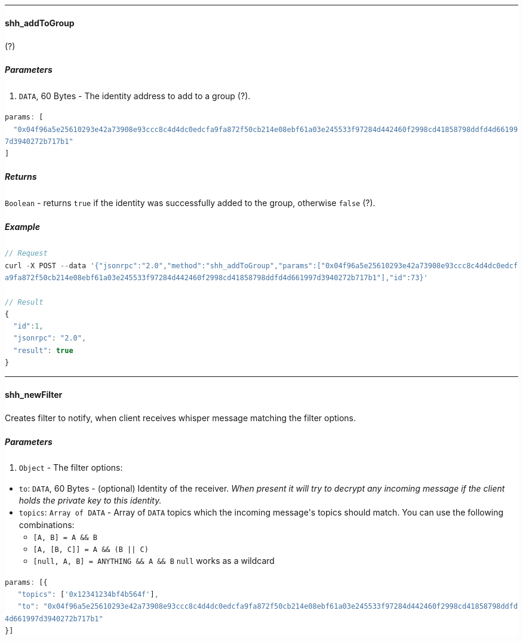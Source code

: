 ***

#### shh_addToGroup

(?)

##### Parameters

1. `DATA`, 60 Bytes - The identity address to add to a group (?).

```js
params: [
  "0x04f96a5e25610293e42a73908e93ccc8c4d4dc0edcfa9fa872f50cb214e08ebf61a03e245533f97284d442460f2998cd41858798ddfd4d661997d3940272b717b1"
]
```

##### Returns

`Boolean` - returns `true` if the identity was successfully added to the group, otherwise `false` (?).

##### Example
```js
// Request
curl -X POST --data '{"jsonrpc":"2.0","method":"shh_addToGroup","params":["0x04f96a5e25610293e42a73908e93ccc8c4d4dc0edcfa9fa872f50cb214e08ebf61a03e245533f97284d442460f2998cd41858798ddfd4d661997d3940272b717b1"],"id":73}'

// Result
{
  "id":1,
  "jsonrpc": "2.0",
  "result": true
}
```

***

#### shh_newFilter

Creates filter to notify, when client receives whisper message matching the filter options.


##### Parameters

1. `Object` - The filter options:
  - `to`: `DATA`, 60 Bytes - (optional) Identity of the receiver. *When present it will try to decrypt any incoming message if the client holds the private key to this identity.*
  - `topics`: `Array of DATA` - Array of `DATA` topics which the incoming message's topics should match.  You can use the following combinations:
    - `[A, B] = A && B`
    - `[A, [B, C]] = A && (B || C)`
    - `[null, A, B] = ANYTHING && A && B` `null` works as a wildcard

```js
params: [{
   "topics": ['0x12341234bf4b564f'],
   "to": "0x04f96a5e25610293e42a73908e93ccc8c4d4dc0edcfa9fa872f50cb214e08ebf61a03e245533f97284d442460f2998cd41858798ddfd4d661997d3940272b717b1"
}]
```
